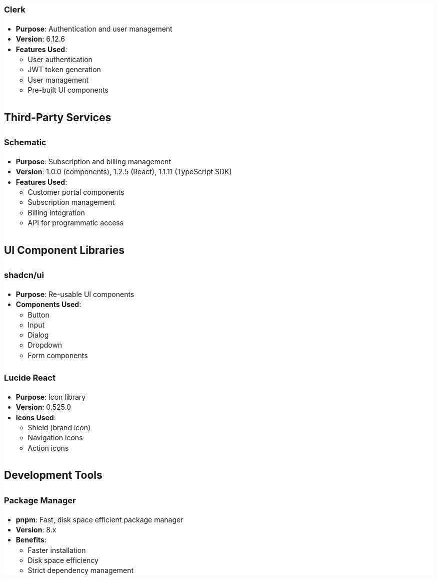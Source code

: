 ### Clerk

- **Purpose**: Authentication and user management
- **Version**: 6.12.6
- **Features Used**:
  - User authentication
  - JWT token generation
  - User management
  - Pre-built UI components

## Third-Party Services

### Schematic

- **Purpose**: Subscription and billing management
- **Version**: 1.0.0 (components), 1.2.5 (React), 1.1.11 (TypeScript SDK)
- **Features Used**:
  - Customer portal components
  - Subscription management
  - Billing integration
  - API for programmatic access

## UI Component Libraries

### shadcn/ui

- **Purpose**: Re-usable UI components
- **Components Used**:
  - Button
  - Input
  - Dialog
  - Dropdown
  - Form components

### Lucide React

- **Purpose**: Icon library
- **Version**: 0.525.0
- **Icons Used**:
  - Shield (brand icon)
  - Navigation icons
  - Action icons

## Development Tools

### Package Manager

- **pnpm**: Fast, disk space efficient package manager
- **Version**: 8.x
- **Benefits**:
  - Faster installation
  - Disk space efficiency
  - Strict dependency management
